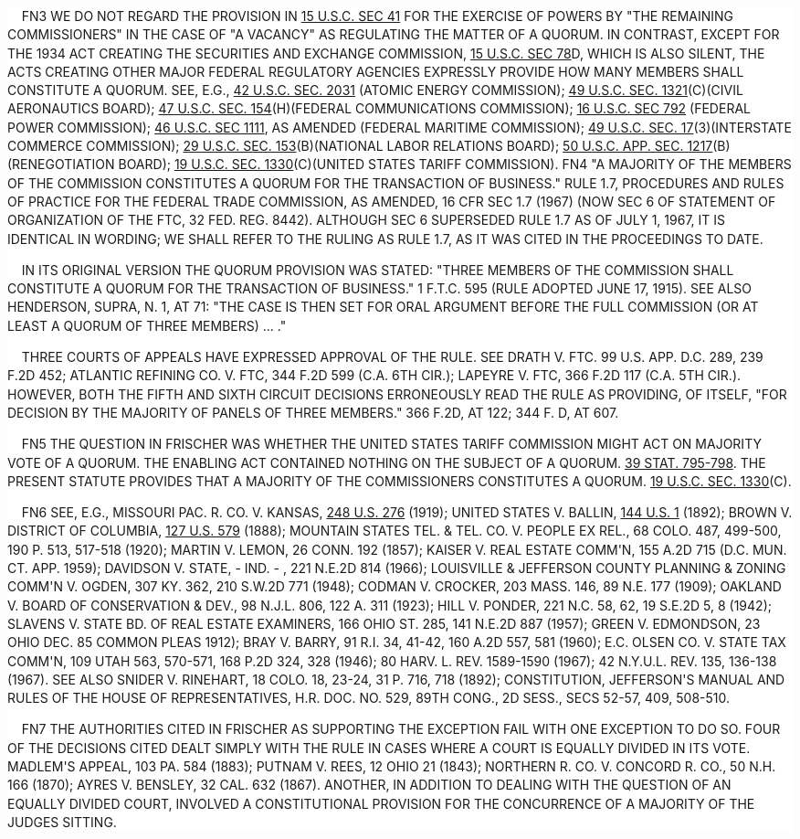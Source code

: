     FN3  WE DO NOT REGARD THE PROVISION IN [15 U.S.C. SEC 41][/us/usc/t15/s41] FOR THE EXERCISE OF POWERS BY "THE REMAINING COMMISSIONERS" IN THE CASE OF "A VACANCY" AS REGULATING THE MATTER OF A QUORUM.  IN CONTRAST, EXCEPT FOR THE 1934 ACT CREATING THE SECURITIES AND EXCHANGE COMMISSION, [15 U.S.C. SEC 78][/us/usc/t15/s78]D, WHICH IS ALSO SILENT, THE ACTS CREATING OTHER MAJOR FEDERAL REGULATORY AGENCIES EXPRESSLY PROVIDE HOW MANY MEMBERS SHALL CONSTITUTE A QUORUM.  SEE, E.G., [42 U.S.C. SEC. 2031][/us/usc/t42/s2031] (ATOMIC ENERGY COMMISSION); [49 U.S.C. SEC. 1321][/us/usc/t49/s1321](C)(CIVIL AERONAUTICS BOARD); [47 U.S.C. SEC. 154][/us/usc/t47/s154](H)(FEDERAL COMMUNICATIONS COMMISSION); [16 U.S.C.  SEC 792][/us/usc/t16/s792] (FEDERAL POWER COMMISSION); [46 U.S.C. SEC 1111][/us/usc/t46/s1111], AS AMENDED (FEDERAL MARITIME COMMISSION); [49 U.S.C. SEC. 17][/us/usc/t49/s17](3)(INTERSTATE COMMERCE COMMISSION); [29 U.S.C. SEC.  153][/us/usc/t29/s153](B)(NATIONAL LABOR RELATIONS BOARD); [50 U.S.C. APP. SEC. 1217][/us/usc/t50a/s1217](B)(RENEGOTIATION BOARD); [19 U.S.C. SEC. 1330][/us/usc/t19/s1330](C)(UNITED STATES TARIFF COMMISSION).    FN4  "A MAJORITY OF THE MEMBERS OF THE COMMISSION CONSTITUTES A QUORUM FOR THE TRANSACTION OF BUSINESS."  RULE 1.7, PROCEDURES AND RULES OF PRACTICE FOR THE FEDERAL TRADE COMMISSION, AS AMENDED, 16 CFR SEC 1.7 (1967) (NOW SEC 6 OF STATEMENT OF ORGANIZATION OF THE FTC, 32 FED. REG. 8442).  ALTHOUGH SEC 6 SUPERSEDED RULE 1.7 AS OF JULY 1, 1967, IT IS IDENTICAL IN WORDING; WE SHALL REFER TO THE RULING AS RULE 1.7, AS IT WAS CITED IN THE PROCEEDINGS TO DATE.

    IN ITS ORIGINAL VERSION THE QUORUM PROVISION WAS STATED:  "THREE MEMBERS OF THE COMMISSION SHALL CONSTITUTE A QUORUM FOR THE TRANSACTION OF BUSINESS."  1 F.T.C. 595 (RULE ADOPTED JUNE 17, 1915).  SEE ALSO HENDERSON, SUPRA, N. 1, AT 71:  "THE CASE IS THEN SET FOR ORAL ARGUMENT BEFORE THE FULL COMMISSION (OR AT LEAST A QUORUM OF THREE MEMBERS)  ... ."

    THREE COURTS OF APPEALS HAVE EXPRESSED APPROVAL OF THE RULE.  SEE DRATH V. FTC.  99 U.S. APP. D.C. 289, 239 F.2D 452; ATLANTIC REFINING CO. V. FTC, 344 F.2D 599 (C.A. 6TH CIR.); LAPEYRE V. FTC, 366 F.2D 117 (C.A. 5TH CIR.).  HOWEVER, BOTH THE FIFTH AND SIXTH CIRCUIT DECISIONS ERRONEOUSLY READ THE RULE AS PROVIDING, OF ITSELF, "FOR DECISION BY THE MAJORITY OF PANELS OF THREE MEMBERS."  366 F.2D, AT 122; 344 F. D, AT 607.

    FN5  THE QUESTION IN FRISCHER WAS WHETHER THE UNITED STATES TARIFF COMMISSION MIGHT ACT ON MAJORITY VOTE OF A QUORUM.  THE ENABLING ACT CONTAINED NOTHING ON THE SUBJECT OF A QUORUM.  [39 STAT. 795-798][/us/stat/39/795].  THE PRESENT STATUTE PROVIDES THAT A MAJORITY OF THE COMMISSIONERS CONSTITUTES A QUORUM.  [19 U.S.C. SEC. 1330][/us/usc/t19/s1330](C).

    FN6  SEE, E.G., MISSOURI PAC. R. CO. V. KANSAS, [248 U.S. 276][/us/courts/scotus/usReporter/248/276] (1919); UNITED STATES V. BALLIN, [144 U.S. 1][/us/courts/scotus/usReporter/144/1] (1892); BROWN V. DISTRICT OF COLUMBIA, [127 U.S. 579][/us/courts/scotus/usReporter/127/579] (1888); MOUNTAIN STATES TEL. & TEL. CO. V. PEOPLE EX REL., 68 COLO. 487, 499-500, 190 P. 513, 517-518 (1920); MARTIN V. LEMON, 26 CONN. 192 (1857); KAISER V. REAL ESTATE COMM'N, 155 A.2D 715 (D.C.  MUN.  CT. APP. 1959); DAVIDSON V. STATE, - IND. - , 221 N.E.2D 814 (1966); LOUISVILLE & JEFFERSON COUNTY PLANNING & ZONING COMM'N V. OGDEN, 307 KY. 362, 210 S.W.2D 771 (1948); CODMAN V. CROCKER, 203 MASS. 146, 89 N.E. 177 (1909); OAKLAND V. BOARD OF CONSERVATION & DEV., 98 N.J.L. 806, 122 A. 311 (1923); HILL V. PONDER, 221 N.C. 58, 62, 19 S.E.2D 5, 8 (1942); SLAVENS V. STATE BD. OF REAL ESTATE EXAMINERS, 166 OHIO ST. 285, 141 N.E.2D 887 (1957); GREEN V. EDMONDSON, 23 OHIO DEC. 85 COMMON PLEAS 1912); BRAY V. BARRY, 91 R.I.  34, 41-42, 160 A.2D 557, 581 (1960); E.C. OLSEN CO. V. STATE TAX COMM'N, 109 UTAH 563, 570-571, 168 P.2D 324, 328 (1946); 80 HARV. L. REV. 1589-1590 (1967); 42 N.Y.U.L. REV.  135, 136-138 (1967).  SEE ALSO SNIDER V. RINEHART, 18 COLO. 18, 23-24, 31 P. 716, 718 (1892); CONSTITUTION, JEFFERSON'S MANUAL AND RULES OF THE HOUSE OF REPRESENTATIVES, H.R. DOC. NO. 529, 89TH CONG., 2D SESS., SECS 52-57, 409, 508-510.

    FN7  THE AUTHORITIES CITED IN FRISCHER AS SUPPORTING THE EXCEPTION FAIL WITH ONE EXCEPTION TO DO SO.  FOUR OF THE DECISIONS CITED DEALT SIMPLY WITH THE RULE IN CASES WHERE A COURT IS EQUALLY DIVIDED IN ITS VOTE.  MADLEM'S APPEAL, 103 PA. 584 (1883); PUTNAM V. REES, 12 OHIO 21 (1843); NORTHERN R. CO. V. CONCORD R. CO., 50 N.H. 166 (1870); AYRES V. BENSLEY, 32 CAL.  632 (1867).  ANOTHER, IN ADDITION TO DEALING WITH THE QUESTION OF AN EQUALLY DIVIDED COURT, INVOLVED A CONSTITUTIONAL PROVISION FOR THE CONCURRENCE OF A MAJORITY OF THE JUDGES SITTING.


[/us/courts/scotus/usReporter/389/179]: https://publicdocs.github.io/go/links?ns=uslm-x&ref=%2Fus%2Fcourts%2Fscotus%2FusReporter%2F389%2F179
[/us/usc/t15/s41]: https://publicdocs.github.io/go/links?ns=uslm&ref=%2Fus%2Fusc%2Ft15%2Fs41
[/us/courts/scotus/usReporter/386/1003]: https://publicdocs.github.io/go/links?ns=uslm-x&ref=%2Fus%2Fcourts%2Fscotus%2FusReporter%2F386%2F1003
[/us/usc/t29/s153]: https://publicdocs.github.io/go/links?ns=uslm&ref=%2Fus%2Fusc%2Ft29%2Fs153
[/us/usc/t49/s17]: https://publicdocs.github.io/go/links?ns=uslm&ref=%2Fus%2Fusc%2Ft49%2Fs17
[/us/usc/t16/s792]: https://publicdocs.github.io/go/links?ns=uslm&ref=%2Fus%2Fusc%2Ft16%2Fs792
[/us/stat/75/840]: https://publicdocs.github.io/go/links?ns=uslm&ref=%2Fus%2Fstat%2F75%2F840
[/us/stat/38/717]: https://publicdocs.github.io/go/links?ns=uslm&ref=%2Fus%2Fstat%2F38%2F717
[/us/usc/t15/s41]: https://publicdocs.github.io/go/links?ns=uslm&ref=%2Fus%2Fusc%2Ft15%2Fs41
[/us/usc/t15/s41]: https://publicdocs.github.io/go/links?ns=uslm&ref=%2Fus%2Fusc%2Ft15%2Fs41
[/us/usc/t15/s78]: https://publicdocs.github.io/go/links?ns=uslm&ref=%2Fus%2Fusc%2Ft15%2Fs78
[/us/usc/t42/s2031]: https://publicdocs.github.io/go/links?ns=uslm&ref=%2Fus%2Fusc%2Ft42%2Fs2031
[/us/usc/t49/s1321]: https://publicdocs.github.io/go/links?ns=uslm&ref=%2Fus%2Fusc%2Ft49%2Fs1321
[/us/usc/t47/s154]: https://publicdocs.github.io/go/links?ns=uslm&ref=%2Fus%2Fusc%2Ft47%2Fs154
[/us/usc/t16/s792]: https://publicdocs.github.io/go/links?ns=uslm&ref=%2Fus%2Fusc%2Ft16%2Fs792
[/us/usc/t46/s1111]: https://publicdocs.github.io/go/links?ns=uslm&ref=%2Fus%2Fusc%2Ft46%2Fs1111
[/us/usc/t49/s17]: https://publicdocs.github.io/go/links?ns=uslm&ref=%2Fus%2Fusc%2Ft49%2Fs17
[/us/usc/t29/s153]: https://publicdocs.github.io/go/links?ns=uslm&ref=%2Fus%2Fusc%2Ft29%2Fs153
[/us/usc/t50a/s1217]: https://publicdocs.github.io/go/links?ns=uslm&ref=%2Fus%2Fusc%2Ft50a%2Fs1217
[/us/usc/t19/s1330]: https://publicdocs.github.io/go/links?ns=uslm&ref=%2Fus%2Fusc%2Ft19%2Fs1330
[/us/stat/39/795]: https://publicdocs.github.io/go/links?ns=uslm&ref=%2Fus%2Fstat%2F39%2F795
[/us/usc/t19/s1330]: https://publicdocs.github.io/go/links?ns=uslm&ref=%2Fus%2Fusc%2Ft19%2Fs1330
[/us/courts/scotus/usReporter/248/276]: https://publicdocs.github.io/go/links?ns=uslm-x&ref=%2Fus%2Fcourts%2Fscotus%2FusReporter%2F248%2F276
[/us/courts/scotus/usReporter/144/1]: https://publicdocs.github.io/go/links?ns=uslm-x&ref=%2Fus%2Fcourts%2Fscotus%2FusReporter%2F144%2F1
[/us/courts/scotus/usReporter/127/579]: https://publicdocs.github.io/go/links?ns=uslm-x&ref=%2Fus%2Fcourts%2Fscotus%2FusReporter%2F127%2F579
[/us/usc/t28/s1]: https://publicdocs.github.io/go/links?ns=uslm&ref=%2Fus%2Fusc%2Ft28%2Fs1
[/us/usc/t28/s46]: https://publicdocs.github.io/go/links?ns=uslm&ref=%2Fus%2Fusc%2Ft28%2Fs46
[/us/usc/t28/s175]: https://publicdocs.github.io/go/links?ns=uslm&ref=%2Fus%2Fusc%2Ft28%2Fs175
[/us/usc/t28/s215]: https://publicdocs.github.io/go/links?ns=uslm&ref=%2Fus%2Fusc%2Ft28%2Fs215
[/us/usc/t42/s2031]: https://publicdocs.github.io/go/links?ns=uslm&ref=%2Fus%2Fusc%2Ft42%2Fs2031
[/us/usc/t50a/s1217]: https://publicdocs.github.io/go/links?ns=uslm&ref=%2Fus%2Fusc%2Ft50a%2Fs1217
[/us/usc/t46/s1111]: https://publicdocs.github.io/go/links?ns=uslm&ref=%2Fus%2Fusc%2Ft46%2Fs1111
[/us/usc/t49/s1321]: https://publicdocs.github.io/go/links?ns=uslm&ref=%2Fus%2Fusc%2Ft49%2Fs1321
[/us/usc/t47/s154]: https://publicdocs.github.io/go/links?ns=uslm&ref=%2Fus%2Fusc%2Ft47%2Fs154
[/us/usc/t16/s792]: https://publicdocs.github.io/go/links?ns=uslm&ref=%2Fus%2Fusc%2Ft16%2Fs792
[/us/usc/t15/s78]: https://publicdocs.github.io/go/links?ns=uslm&ref=%2Fus%2Fusc%2Ft15%2Fs78
[/us/usc/t19/s1330]: https://publicdocs.github.io/go/links?ns=uslm&ref=%2Fus%2Fusc%2Ft19%2Fs1330
[/us/stat/75/837]: https://publicdocs.github.io/go/links?ns=uslm&ref=%2Fus%2Fstat%2F75%2F837
[/us/usc/t15/s41]: https://publicdocs.github.io/go/links?ns=uslm&ref=%2Fus%2Fusc%2Ft15%2Fs41
[/us/stat/75/837]: https://publicdocs.github.io/go/links?ns=uslm&ref=%2Fus%2Fstat%2F75%2F837